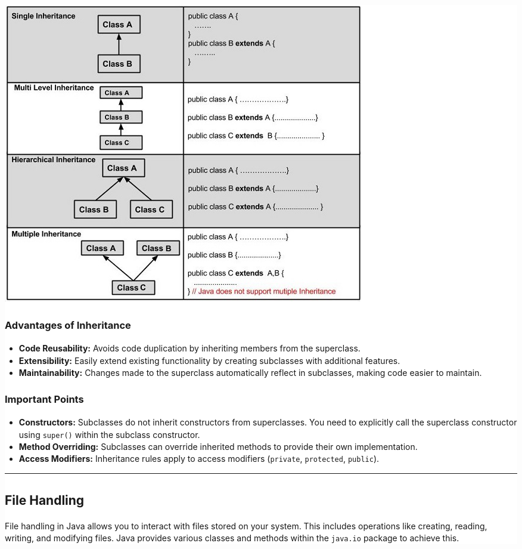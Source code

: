 ![typesOfInheritanceInJava.jpg](typesOfInheritanceInJava.jpg)

### Advantages of Inheritance

* **Code Reusability:** Avoids code duplication by inheriting members from the superclass.
* **Extensibility:** Easily extend existing functionality by creating subclasses with additional features.
* **Maintainability:** Changes made to the superclass automatically reflect in subclasses, making code easier to maintain.

### Important Points

* **Constructors:** Subclasses do not inherit constructors from superclasses. You need to explicitly call the superclass constructor using `super()` within the subclass constructor.
* **Method Overriding:** Subclasses can override inherited methods to provide their own implementation.
* **Access Modifiers:** Inheritance rules apply to access modifiers (`private`, `protected`, `public`).

---

## File Handling 

File handling in Java allows you to interact with files stored on your system. This includes operations like creating, reading, writing, and modifying files. Java provides various classes and methods within the `java.io` package to achieve this.
